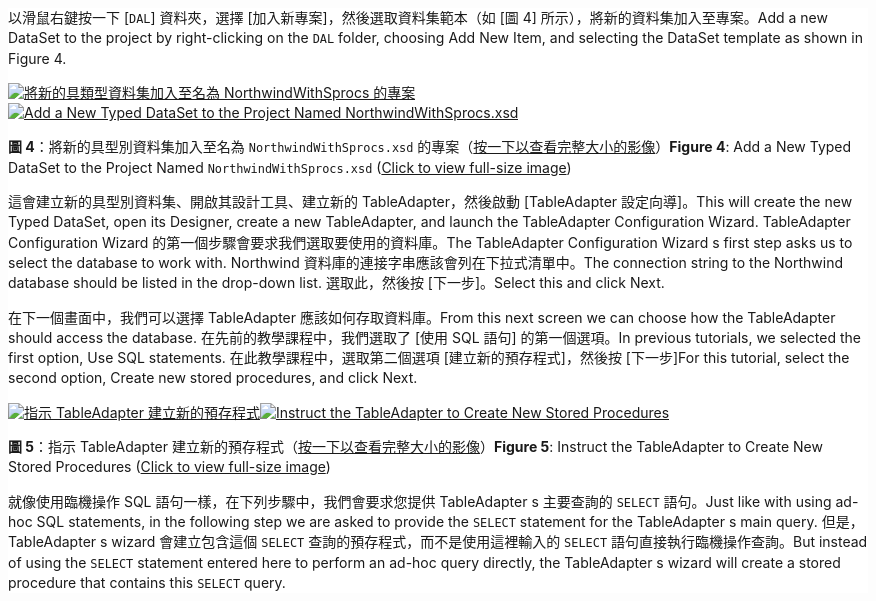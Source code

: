 <span data-ttu-id="527d3-167">以滑鼠右鍵按一下 [`DAL`] 資料夾，選擇 [加入新專案]，然後選取資料集範本（如 [圖 4] 所示），將新的資料集加入至專案。</span><span class="sxs-lookup"><span data-stu-id="527d3-167">Add a new DataSet to the project by right-clicking on the `DAL` folder, choosing Add New Item, and selecting the DataSet template as shown in Figure 4.</span></span>

<span data-ttu-id="527d3-168">[![將新的具類型資料集加入至名為 NorthwindWithSprocs 的專案](creating-new-stored-procedures-for-the-typed-dataset-s-tableadapters-cs/_static/image7.png)](creating-new-stored-procedures-for-the-typed-dataset-s-tableadapters-cs/_static/image6.png)</span><span class="sxs-lookup"><span data-stu-id="527d3-168">[![Add a New Typed DataSet to the Project Named NorthwindWithSprocs.xsd](creating-new-stored-procedures-for-the-typed-dataset-s-tableadapters-cs/_static/image7.png)](creating-new-stored-procedures-for-the-typed-dataset-s-tableadapters-cs/_static/image6.png)</span></span>

<span data-ttu-id="527d3-169">**圖 4**：將新的具型別資料集加入至名為 `NorthwindWithSprocs.xsd` 的專案（[按一下以查看完整大小的影像](creating-new-stored-procedures-for-the-typed-dataset-s-tableadapters-cs/_static/image8.png)）</span><span class="sxs-lookup"><span data-stu-id="527d3-169">**Figure 4**: Add a New Typed DataSet to the Project Named `NorthwindWithSprocs.xsd` ([Click to view full-size image](creating-new-stored-procedures-for-the-typed-dataset-s-tableadapters-cs/_static/image8.png))</span></span>

<span data-ttu-id="527d3-170">這會建立新的具型別資料集、開啟其設計工具、建立新的 TableAdapter，然後啟動 [TableAdapter 設定向導]。</span><span class="sxs-lookup"><span data-stu-id="527d3-170">This will create the new Typed DataSet, open its Designer, create a new TableAdapter, and launch the TableAdapter Configuration Wizard.</span></span> <span data-ttu-id="527d3-171">TableAdapter Configuration Wizard 的第一個步驟會要求我們選取要使用的資料庫。</span><span class="sxs-lookup"><span data-stu-id="527d3-171">The TableAdapter Configuration Wizard s first step asks us to select the database to work with.</span></span> <span data-ttu-id="527d3-172">Northwind 資料庫的連接字串應該會列在下拉式清單中。</span><span class="sxs-lookup"><span data-stu-id="527d3-172">The connection string to the Northwind database should be listed in the drop-down list.</span></span> <span data-ttu-id="527d3-173">選取此，然後按 [下一步]。</span><span class="sxs-lookup"><span data-stu-id="527d3-173">Select this and click Next.</span></span>

<span data-ttu-id="527d3-174">在下一個畫面中，我們可以選擇 TableAdapter 應該如何存取資料庫。</span><span class="sxs-lookup"><span data-stu-id="527d3-174">From this next screen we can choose how the TableAdapter should access the database.</span></span> <span data-ttu-id="527d3-175">在先前的教學課程中，我們選取了 [使用 SQL 語句] 的第一個選項。</span><span class="sxs-lookup"><span data-stu-id="527d3-175">In previous tutorials, we selected the first option, Use SQL statements.</span></span> <span data-ttu-id="527d3-176">在此教學課程中，選取第二個選項 [建立新的預存程式]，然後按 [下一步]</span><span class="sxs-lookup"><span data-stu-id="527d3-176">For this tutorial, select the second option, Create new stored procedures, and click Next.</span></span>

<span data-ttu-id="527d3-177">[![指示 TableAdapter 建立新的預存程式](creating-new-stored-procedures-for-the-typed-dataset-s-tableadapters-cs/_static/image10.png)](creating-new-stored-procedures-for-the-typed-dataset-s-tableadapters-cs/_static/image9.png)</span><span class="sxs-lookup"><span data-stu-id="527d3-177">[![Instruct the TableAdapter to Create New Stored Procedures](creating-new-stored-procedures-for-the-typed-dataset-s-tableadapters-cs/_static/image10.png)](creating-new-stored-procedures-for-the-typed-dataset-s-tableadapters-cs/_static/image9.png)</span></span>

<span data-ttu-id="527d3-178">**圖 5**：指示 TableAdapter 建立新的預存程式（[按一下以查看完整大小的影像](creating-new-stored-procedures-for-the-typed-dataset-s-tableadapters-cs/_static/image11.png)）</span><span class="sxs-lookup"><span data-stu-id="527d3-178">**Figure 5**: Instruct the TableAdapter to Create New Stored Procedures ([Click to view full-size image](creating-new-stored-procedures-for-the-typed-dataset-s-tableadapters-cs/_static/image11.png))</span></span>

<span data-ttu-id="527d3-179">就像使用臨機操作 SQL 語句一樣，在下列步驟中，我們會要求您提供 TableAdapter s 主要查詢的 `SELECT` 語句。</span><span class="sxs-lookup"><span data-stu-id="527d3-179">Just like with using ad-hoc SQL statements, in the following step we are asked to provide the `SELECT` statement for the TableAdapter s main query.</span></span> <span data-ttu-id="527d3-180">但是，TableAdapter s wizard 會建立包含這個 `SELECT` 查詢的預存程式，而不是使用這裡輸入的 `SELECT` 語句直接執行臨機操作查詢。</span><span class="sxs-lookup"><span data-stu-id="527d3-180">But instead of using the `SELECT` statement entered here to perform an ad-hoc query directly, the TableAdapter s wizard will create a stored procedure that contains this `SELECT` query.</span></span>
